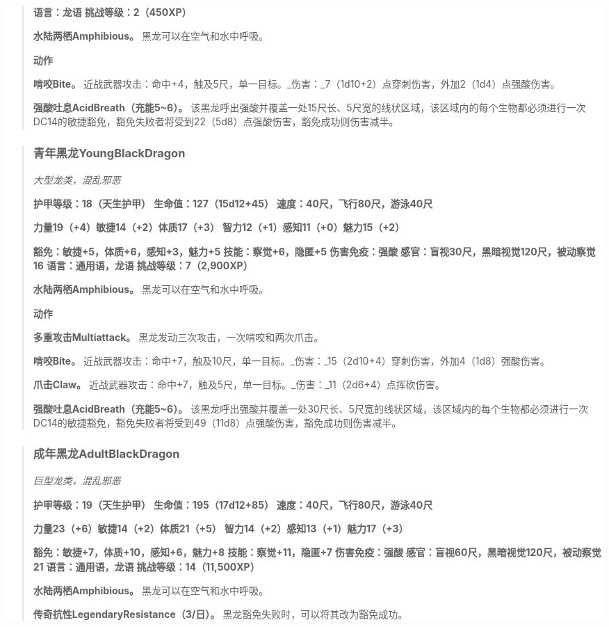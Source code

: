 >**语言：龙语**
>**挑战等级：2（450XP）**
>
>**水陆两栖Amphibious。** 黑龙可以在空气和水中呼吸。
>
>**动作**
>
>**啃咬Bite。** 近战武器攻击：命中+4，触及5尺，单一目标。_伤害：_7（1d10+2）点穿刺伤害，外加2（1d4）点强酸伤害。
>
>**强酸吐息AcidBreath（充能5~6）。** 该黑龙呼出强酸并覆盖一处15尺长、5尺宽的线状区域，该区域内的每个生物都必须进行一次DC14的敏捷豁免，豁免失败者将受到22（5d8）点强酸伤害，豁免成功则伤害减半。

>  ### 青年黑龙YoungBlackDragon
>
>_大型龙类，混乱邪恶_
>
>**护甲等级：18（天生护甲）**
>**生命值：127（15d12+45）**
>**速度：40尺，飞行80尺，游泳40尺**
>
>**力量19（+4）敏捷14（+2）体质17（+3）**
>**智力12（+1）感知11（+0）魅力15（+2）**
>
>**豁免：敏捷+5，体质+6，感知+3，魅力+5**
>**技能：察觉+6，隐匿+5**
>**伤害免疫：强酸**
>**感官：盲视30尺，黑暗视觉120尺，被动察觉16**
>**语言：通用语，龙语**
>**挑战等级：7（2,900XP）**
>
>**水陆两栖Amphibious。** 黑龙可以在空气和水中呼吸。
>
>**动作**
>
>**多重攻击Multiattack。** 黑龙发动三次攻击，一次啃咬和两次爪击。
>
>**啃咬Bite。** 近战武器攻击：命中+7，触及10尺，单一目标。_伤害：_15（2d10+4）穿刺伤害，外加4（1d8）强酸伤害。
>
>**爪击Claw。** 近战武器攻击：命中+7，触及5尺，单一目标。_伤害：_11（2d6+4）点挥砍伤害。
>
>**强酸吐息AcidBreath（充能5~6）。** 该黑龙呼出强酸并覆盖一处30尺长、5尺宽的线状区域，该区域内的每个生物都必须进行一次DC14的敏捷豁免，豁免失败者将受到49（11d8）点强酸伤害，豁免成功则伤害减半。

>  ### 成年黑龙AdultBlackDragon
>
>_巨型龙类，混乱邪恶_
>
>**护甲等级：19（天生护甲）**
>**生命值：195（17d12+85）**
>**速度：40尺，飞行80尺，游泳40尺**
>
>**力量23（+6）敏捷14（+2）体质21（+5）**
>**智力14（+2）感知13（+1）魅力17（+3）**
>
>**豁免：敏捷+7，体质+10，感知+6，魅力+8**
>**技能：察觉+11，隐匿+7**
>**伤害免疫：强酸**
>**感官：盲视60尺，黑暗视觉120尺，被动察觉21**
>**语言：通用语，龙语**
>**挑战等级：14（11,500XP）**
>
>**水陆两栖Amphibious。** 黑龙可以在空气和水中呼吸。
>
>**传奇抗性LegendaryResistance（3/日）。** 黑龙豁免失败时，可以将其改为豁免成功。